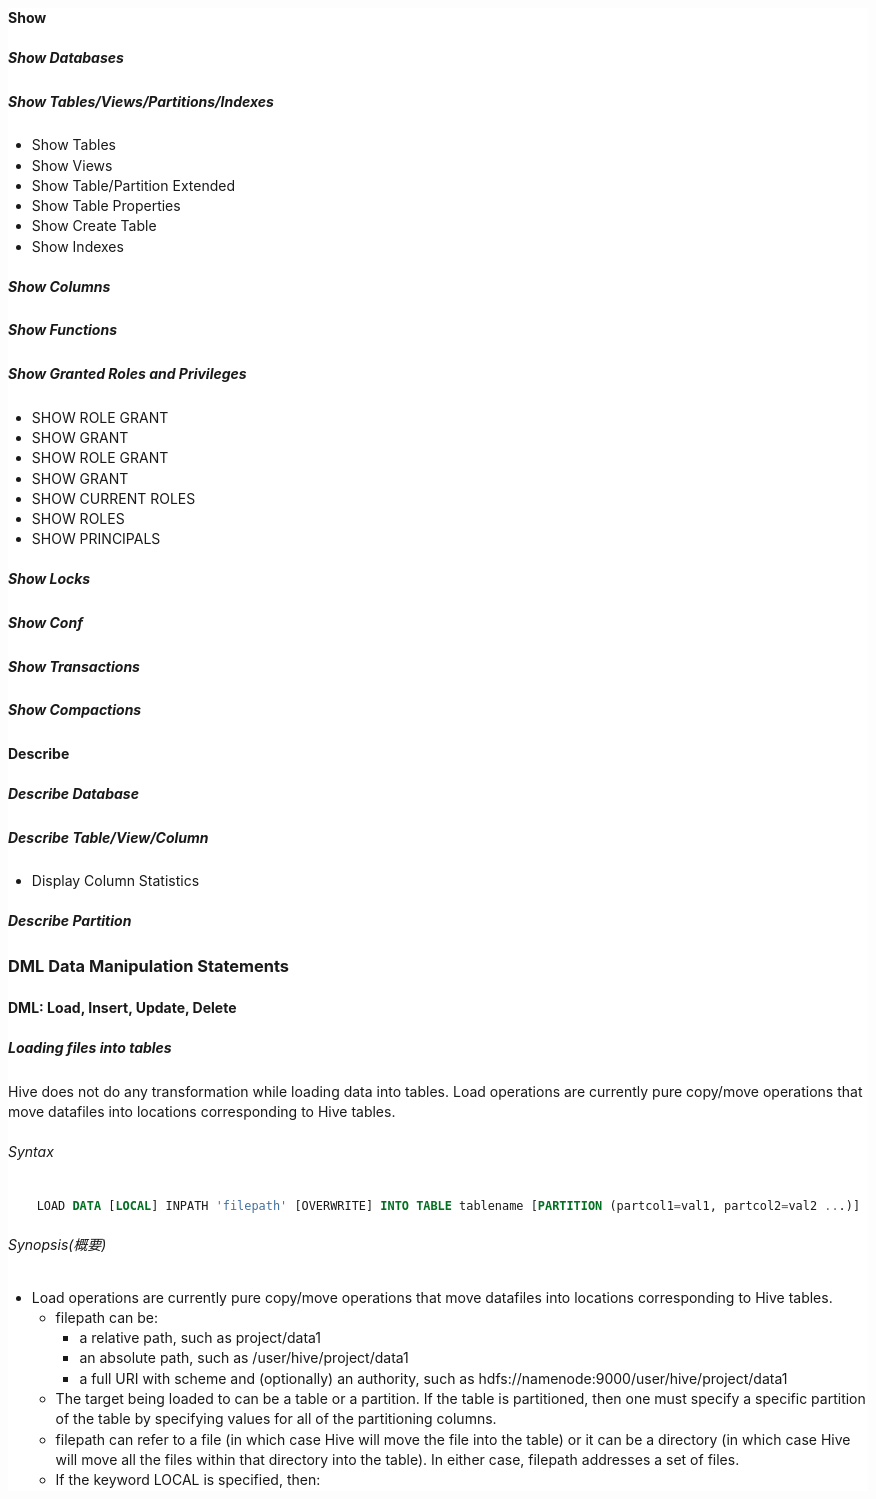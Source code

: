 
#### Show

##### Show Databases
##### Show Tables/Views/Partitions/Indexes
- Show Tables
- Show Views
- Show Table/Partition Extended
- Show Table Properties
- Show Create Table
- Show Indexes

##### Show Columns
##### Show Functions
##### Show Granted Roles and Privileges
- SHOW ROLE GRANT
- SHOW GRANT
- SHOW ROLE GRANT
- SHOW GRANT
- SHOW CURRENT ROLES
- SHOW ROLES
- SHOW PRINCIPALS

##### Show Locks
##### Show Conf
##### Show Transactions
##### Show Compactions

#### Describe
##### Describe Database
##### Describe Table/View/Column
- Display Column Statistics

##### Describe Partition



### DML Data Manipulation Statements
#### DML: Load, Insert, Update, Delete
##### Loading files into tables
Hive does not do any transformation while loading data into tables. Load operations are currently pure copy/move operations that move datafiles into locations corresponding to Hive tables.
###### Syntax
``` sql
    LOAD DATA [LOCAL] INPATH 'filepath' [OVERWRITE] INTO TABLE tablename [PARTITION (partcol1=val1, partcol2=val2 ...)]
```
###### Synopsis(概要)
- Load operations are currently pure copy/move operations that move datafiles into locations corresponding to Hive tables.
    + filepath can be:
        * a relative path, such as project/data1
        * an absolute path, such as /user/hive/project/data1
        * a full URI with scheme and (optionally) an authority, such as hdfs://namenode:9000/user/hive/project/data1
    + The target being loaded to can be a table or a partition. If the table is partitioned, then one must specify a specific partition of the table by specifying values for all of the partitioning columns.
    + filepath can refer to a file (in which case Hive will move the file into the table) or it can be a directory (in which case Hive will move all the files within that directory into the table). In either case, filepath addresses a set of files.
    + If the keyword LOCAL is specified, then: